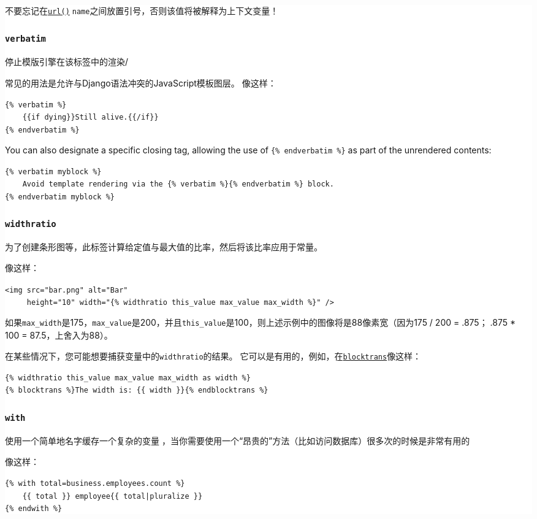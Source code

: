 不要忘记在[`url()`](https://yiyibooks.cn/__trs__/xx/Django_1.11.6/ref/urls.html#django.conf.urls.url) `name`之间放置引号，否则该值将被解释为上下文变量！



### `verbatim`

停止模版引擎在该标签中的渲染/

常见的用法是允许与Django语法冲突的JavaScript模板图层。 像这样：

```
{% verbatim %}
    {{if dying}}Still alive.{{/if}}
{% endverbatim %}
```

You can also designate a specific closing tag, allowing the use of `{% endverbatim %}` as part of the unrendered contents:

```
{% verbatim myblock %}
    Avoid template rendering via the {% verbatim %}{% endverbatim %} block.
{% endverbatim myblock %}
```



### `widthratio`

为了创建条形图等，此标签计算给定值与最大值的比率，然后将该比率应用于常量。

像这样：

```
<img src="bar.png" alt="Bar"
     height="10" width="{% widthratio this_value max_value max_width %}" />
```

如果`max_width`是175，`max_value`是200，并且`this_value`是100，则上述示例中的图像将是88像素宽（因为175 / 200 = .875； .875 * 100 = 87.5，上舍入为88）。

在某些情况下，您可能想要捕获变量中的`widthratio`的结果。 它可以是有用的，例如，在[`blocktrans`](https://yiyibooks.cn/__trs__/xx/Django_1.11.6/topics/i18n/translation.html#std:templatetag-blocktrans)像这样：

```
{% widthratio this_value max_value max_width as width %}
{% blocktrans %}The width is: {{ width }}{% endblocktrans %}
```



### `with`

使用一个简单地名字缓存一个复杂的变量 ，当你需要使用一个“昂贵的”方法（比如访问数据库）很多次的时候是非常有用的

像这样：

```
{% with total=business.employees.count %}
    {{ total }} employee{{ total|pluralize }}
{% endwith %}
```
